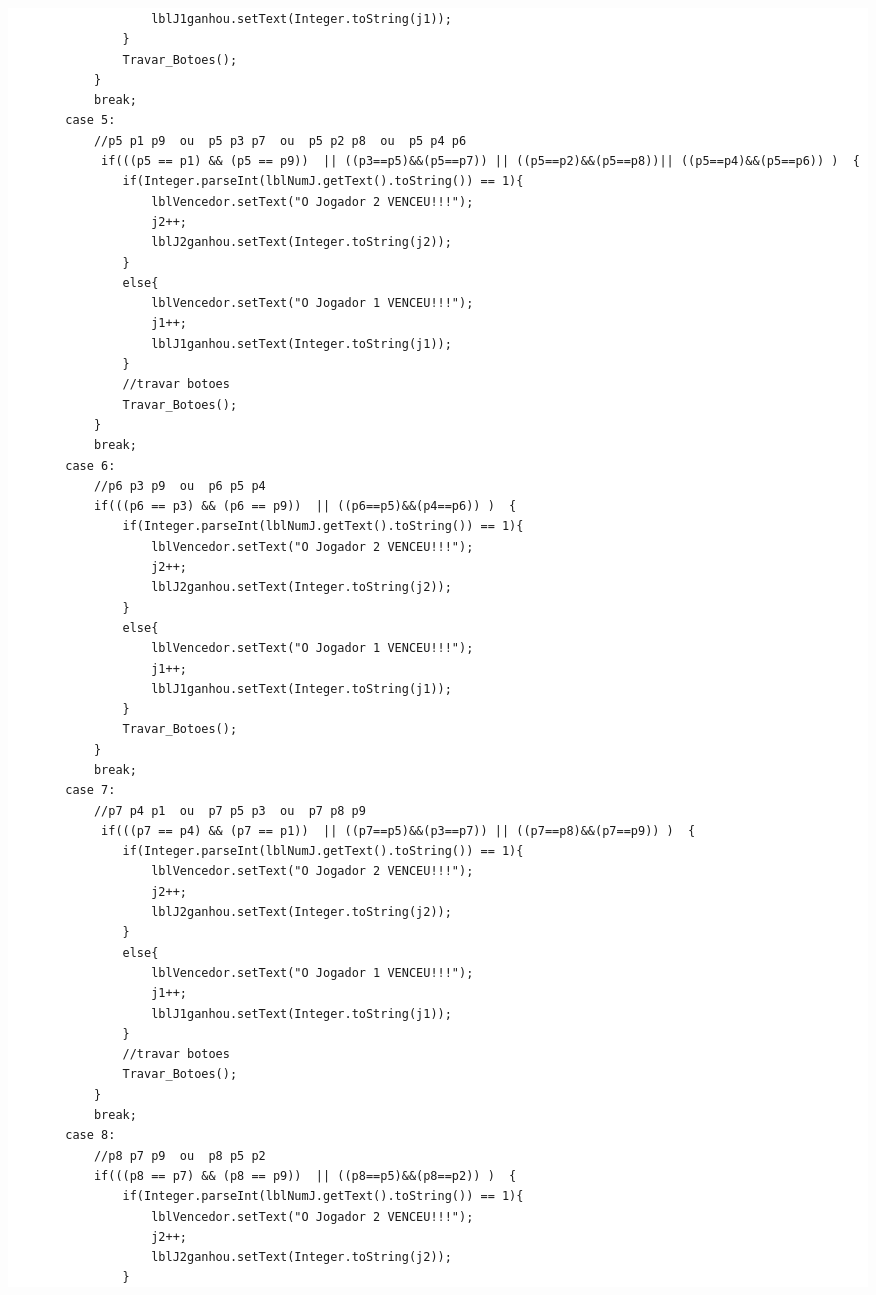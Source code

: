                         lblJ1ganhou.setText(Integer.toString(j1));
                    }
                    Travar_Botoes();
                }
                break;
            case 5:
                //p5 p1 p9  ou  p5 p3 p7  ou  p5 p2 p8  ou  p5 p4 p6
                 if(((p5 == p1) && (p5 == p9))  || ((p3==p5)&&(p5==p7)) || ((p5==p2)&&(p5==p8))|| ((p5==p4)&&(p5==p6)) )  {
                    if(Integer.parseInt(lblNumJ.getText().toString()) == 1){
                        lblVencedor.setText("O Jogador 2 VENCEU!!!");  
                        j2++;  
                        lblJ2ganhou.setText(Integer.toString(j2));
                    }
                    else{
                        lblVencedor.setText("O Jogador 1 VENCEU!!!"); 
                        j1++;
                        lblJ1ganhou.setText(Integer.toString(j1));
                    }
                    //travar botoes
                    Travar_Botoes();
                }
                break;
            case 6:
                //p6 p3 p9  ou  p6 p5 p4
                if(((p6 == p3) && (p6 == p9))  || ((p6==p5)&&(p4==p6)) )  {
                    if(Integer.parseInt(lblNumJ.getText().toString()) == 1){
                        lblVencedor.setText("O Jogador 2 VENCEU!!!"); 
                        j2++;  
                        lblJ2ganhou.setText(Integer.toString(j2));
                    }
                    else{
                        lblVencedor.setText("O Jogador 1 VENCEU!!!"); 
                        j1++;
                        lblJ1ganhou.setText(Integer.toString(j1));
                    }
                    Travar_Botoes();
                }
                break;
            case 7:
                //p7 p4 p1  ou  p7 p5 p3  ou  p7 p8 p9
                 if(((p7 == p4) && (p7 == p1))  || ((p7==p5)&&(p3==p7)) || ((p7==p8)&&(p7==p9)) )  {
                    if(Integer.parseInt(lblNumJ.getText().toString()) == 1){
                        lblVencedor.setText("O Jogador 2 VENCEU!!!"); 
                        j2++;  
                        lblJ2ganhou.setText(Integer.toString(j2));
                    }
                    else{
                        lblVencedor.setText("O Jogador 1 VENCEU!!!"); 
                        j1++;
                        lblJ1ganhou.setText(Integer.toString(j1));
                    }
                    //travar botoes
                    Travar_Botoes();
                }
                break;
            case 8:
                //p8 p7 p9  ou  p8 p5 p2
                if(((p8 == p7) && (p8 == p9))  || ((p8==p5)&&(p8==p2)) )  {
                    if(Integer.parseInt(lblNumJ.getText().toString()) == 1){
                        lblVencedor.setText("O Jogador 2 VENCEU!!!"); 
                        j2++;  
                        lblJ2ganhou.setText(Integer.toString(j2));
                    }